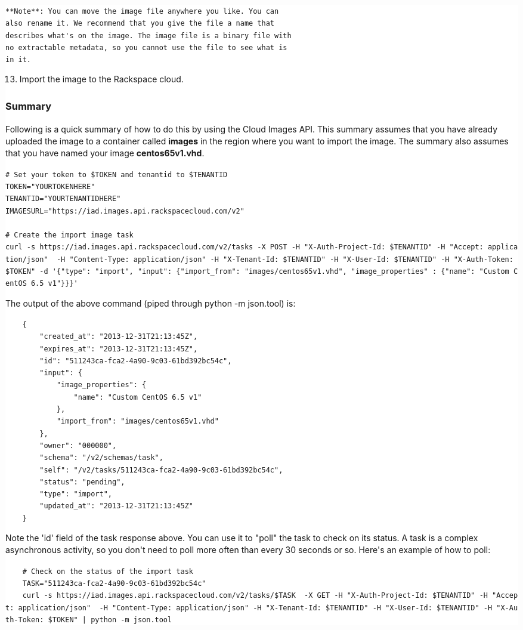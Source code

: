     **Note**: You can move the image file anywhere you like. You can
    also rename it. We recommend that you give the file a name that
    describes what's on the image. The image file is a binary file with
    no extractable metadata, so you cannot use the file to see what is
    in it.

13.  Import the image to the Rackspace cloud.

### Summary

Following is a quick summary of how to do this by using the Cloud Images API. This summary assumes that you have already uploaded the image to a container called **images** in the region where you want to import the image. The summary also assumes that you have named your image **centos65v1.vhd**.

    # Set your token to $TOKEN and tenantid to $TENANTID
    TOKEN="YOURTOKENHERE"
    TENANTID="YOURTENANTIDHERE"
    IMAGESURL="https://iad.images.api.rackspacecloud.com/v2"

    # Create the import image task
    curl -s https://iad.images.api.rackspacecloud.com/v2/tasks -X POST -H "X-Auth-Project-Id: $TENANTID" -H "Accept: application/json"  -H "Content-Type: application/json" -H "X-Tenant-Id: $TENANTID" -H "X-User-Id: $TENANTID" -H "X-Auth-Token: $TOKEN" -d '{"type": "import", "input": {"import_from": "images/centos65v1.vhd", "image_properties" : {"name": "Custom CentOS 6.5 v1"}}}'

The output of the above command (piped through python -m json.tool) is:

        {
            "created_at": "2013-12-31T21:13:45Z",
            "expires_at": "2013-12-31T21:13:45Z",
            "id": "511243ca-fca2-4a90-9c03-61bd392bc54c",
            "input": {
                "image_properties": {
                    "name": "Custom CentOS 6.5 v1"
                },
                "import_from": "images/centos65v1.vhd"
            },
            "owner": "000000",
            "schema": "/v2/schemas/task",
            "self": "/v2/tasks/511243ca-fca2-4a90-9c03-61bd392bc54c",
            "status": "pending",
            "type": "import",
            "updated_at": "2013-12-31T21:13:45Z"
        }

Note the 'id' field of the task response above. You can use it to
"poll" the task to check on its status. A task is a complex
asynchronous activity, so you don't need to poll more often than
every 30 seconds or so. Here's an example of how to poll:

        # Check on the status of the import task
        TASK="511243ca-fca2-4a90-9c03-61bd392bc54c"
        curl -s https://iad.images.api.rackspacecloud.com/v2/tasks/$TASK  -X GET -H "X-Auth-Project-Id: $TENANTID" -H "Accept: application/json"  -H "Content-Type: application/json" -H "X-Tenant-Id: $TENANTID" -H "X-User-Id: $TENANTID" -H "X-Auth-Token: $TOKEN" | python -m json.tool
